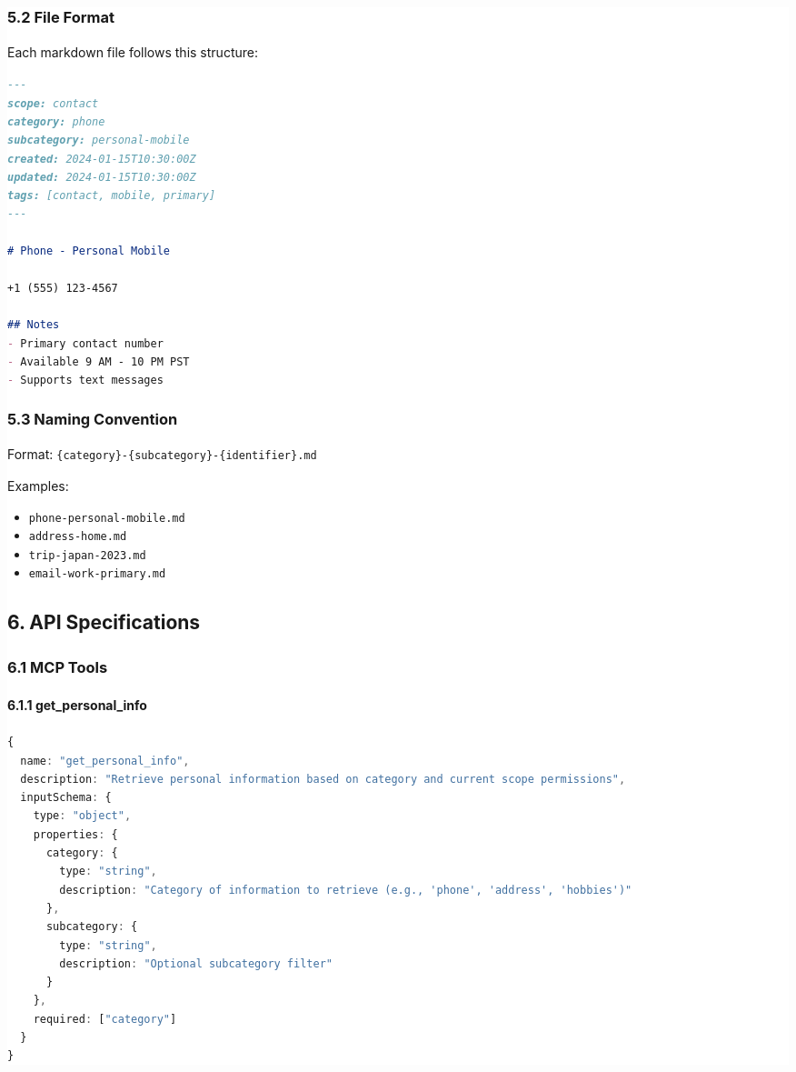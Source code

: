 ### 5.2 File Format

Each markdown file follows this structure:

```markdown
---
scope: contact
category: phone
subcategory: personal-mobile
created: 2024-01-15T10:30:00Z
updated: 2024-01-15T10:30:00Z
tags: [contact, mobile, primary]
---

# Phone - Personal Mobile

+1 (555) 123-4567

## Notes
- Primary contact number
- Available 9 AM - 10 PM PST
- Supports text messages
```

### 5.3 Naming Convention

Format: `{category}-{subcategory}-{identifier}.md`

Examples:
- `phone-personal-mobile.md`
- `address-home.md`
- `trip-japan-2023.md`
- `email-work-primary.md`

## 6. API Specifications

### 6.1 MCP Tools

#### 6.1.1 get_personal_info
```typescript
{
  name: "get_personal_info",
  description: "Retrieve personal information based on category and current scope permissions",
  inputSchema: {
    type: "object",
    properties: {
      category: {
        type: "string",
        description: "Category of information to retrieve (e.g., 'phone', 'address', 'hobbies')"
      },
      subcategory: {
        type: "string", 
        description: "Optional subcategory filter"
      }
    },
    required: ["category"]
  }
}
```
